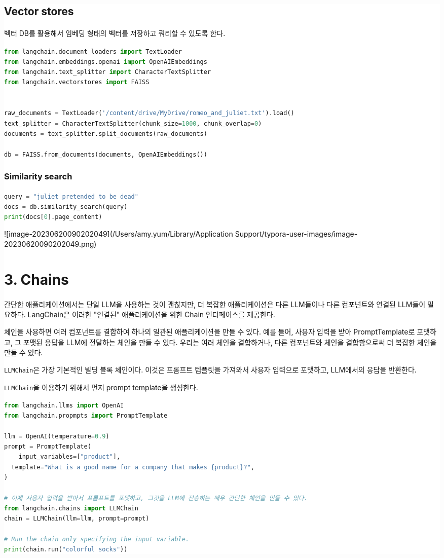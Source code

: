 ## Vector stores

벡터 DB를 활용해서 임베딩 형태의 벡터를 저장하고 쿼리할 수 있도록 한다. 

```python
from langchain.document_loaders import TextLoader
from langchain.embeddings.openai import OpenAIEmbeddings
from langchain.text_splitter import CharacterTextSplitter
from langchain.vectorstores import FAISS


raw_documents = TextLoader('/content/drive/MyDrive/romeo_and_juliet.txt').load()
text_splitter = CharacterTextSplitter(chunk_size=1000, chunk_overlap=0)
documents = text_splitter.split_documents(raw_documents)

db = FAISS.from_documents(documents, OpenAIEmbeddings())
```

### Similarity search

```python
query = "juliet pretended to be dead"
docs = db.similarity_search(query)
print(docs[0].page_content)
```

![image-20230620090202049](/Users/amy.yum/Library/Application Support/typora-user-images/image-20230620090202049.png)

# 3. Chains

간단한 애플리케이션에서는 단일 LLM을 사용하는 것이 괜찮지만, 더 복잡한 애플리케이션은 다른 LLM들이나 다른 컴포넌트와 연결된 LLM들이 필요하다. LangChain은 이러한 "연결된" 애플리케이션을 위한 Chain 인터페이스를 제공한다. 

체인을 사용하면 여러 컴포넌트를 결합하여 하나의 일관된 애플리케이션을 만들 수 있다. 예를 들어, 사용자 입력을 받아 PromptTemplate로 포맷하고, 그 포맷된 응답을 LLM에 전달하는 체인을 만들 수 있다. 우리는 여러 체인을 결합하거나, 다른 컴포넌트와 체인을 결합함으로써 더 복잡한 체인을 만들 수 있다. 

`LLMChain`은 가장 기본적인 빌딩 블록 체인이다. 이것은 프롬프트 템플릿을 가져와서 사용자 입력으로 포맷하고, LLM에서의 응답을 반환한다. 

`LLMChain`을 이용하기 위해서 먼저 prompt template을 생성한다. 

```python
from langchain.llms import OpenAI
from langchain.propmpts import PromptTemplate

llm = OpenAI(temperature=0.9)
prompt = PromptTemplate(
	input_variables=["product"],
  template="What is a good name for a company that makes {product}?",
)

# 이제 사용자 입력을 받아서 프롬프트를 포맷하고, 그것을 LLM에 전송하는 매우 간단한 체인을 만들 수 있다. 
from langchain.chains import LLMChain
chain = LLMChain(llm=llm, prompt=prompt)

# Run the chain only specifying the input variable.
print(chain.run("colorful socks"))

```
